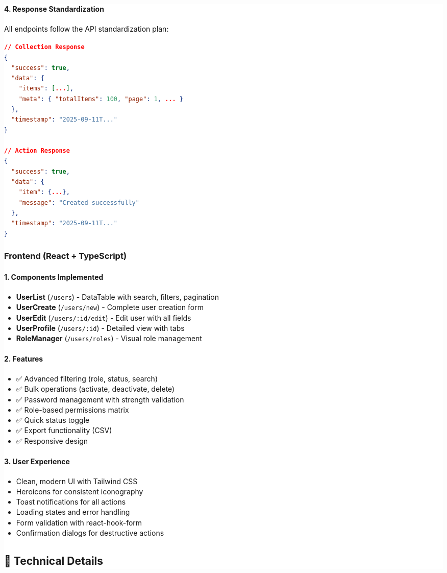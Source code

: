 #### 4. **Response Standardization**
All endpoints follow the API standardization plan:
```json
// Collection Response
{
  "success": true,
  "data": {
    "items": [...],
    "meta": { "totalItems": 100, "page": 1, ... }
  },
  "timestamp": "2025-09-11T..."
}

// Action Response
{
  "success": true,
  "data": {
    "item": {...},
    "message": "Created successfully"
  },
  "timestamp": "2025-09-11T..."
}
```

### Frontend (React + TypeScript)

#### 1. **Components Implemented**
- **UserList** (`/users`) - DataTable with search, filters, pagination
- **UserCreate** (`/users/new`) - Complete user creation form
- **UserEdit** (`/users/:id/edit`) - Edit user with all fields
- **UserProfile** (`/users/:id`) - Detailed view with tabs
- **RoleManager** (`/users/roles`) - Visual role management

#### 2. **Features**
- ✅ Advanced filtering (role, status, search)
- ✅ Bulk operations (activate, deactivate, delete)
- ✅ Password management with strength validation
- ✅ Role-based permissions matrix
- ✅ Quick status toggle
- ✅ Export functionality (CSV)
- ✅ Responsive design

#### 3. **User Experience**
- Clean, modern UI with Tailwind CSS
- Heroicons for consistent iconography
- Toast notifications for all actions
- Loading states and error handling
- Form validation with react-hook-form
- Confirmation dialogs for destructive actions

## 🔧 Technical Details
